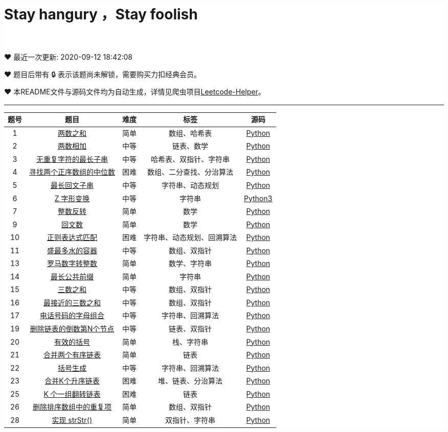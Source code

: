 # Stay hangury ，Stay foolish 

<p> 
<img src="https://img.shields.io/badge/User-mei-shi-shua-shua-ti-purple.svg?" alt="">
<img src="https://img.shields.io/badge/Solved-403/1786-blue.svg?" alt="">
<img src="https://img.shields.io/badge/Easy-121-yellow.svg?" alt="">
<img src="https://img.shields.io/badge/Medium-209-green.svg?" alt="">
<img src="https://img.shields.io/badge/Hard-73-red.svg?" alt="">
</p> 

:heart: 最近一次更新:  2020-09-12 18:42:08  

:heart: 题目后带有 :lock: 表示该题尚未解锁，需要购买力扣经典会员。

:heart: 本README文件与源码文件均为自动生成，详情见爬虫项目[Leetcode-Helper](https://github.com/Liuyang0001/Leetcode-Helper)。



<hr>

|  题号  |     题目     |   难度  |   标签   |   源码   | 
| :----: | :--------: | :----: | :------: | :------: | 
|1|[两数之和](https://leetcode-cn.com/problems/two-sum)|简单|数组、哈希表|[Python](https://github.com/smartmark-pro/leetcode_record/tree/master/codes_auto/1.two-sum.py)|
|2|[两数相加](https://leetcode-cn.com/problems/add-two-numbers)|中等|链表、数学|[Python](https://github.com/smartmark-pro/leetcode_record/tree/master/codes_auto/2.add-two-numbers.py)|
|3|[无重复字符的最长子串](https://leetcode-cn.com/problems/longest-substring-without-repeating-characters)|中等|哈希表、双指针、字符串|[Python](https://github.com/smartmark-pro/leetcode_record/tree/master/codes_auto/3.longest-substring-without-repeating-characters.py)|
|4|[寻找两个正序数组的中位数](https://leetcode-cn.com/problems/median-of-two-sorted-arrays)|困难|数组、二分查找、分治算法|[Python](https://github.com/smartmark-pro/leetcode_record/tree/master/codes_auto/4.median-of-two-sorted-arrays.py)|
|5|[最长回文子串](https://leetcode-cn.com/problems/longest-palindromic-substring)|中等|字符串、动态规划|[Python](https://github.com/smartmark-pro/leetcode_record/tree/master/codes_auto/5.longest-palindromic-substring.py)|
|6|[Z 字形变换](https://leetcode-cn.com/problems/zigzag-conversion)|中等|字符串|[Python3](https://github.com/smartmark-pro/leetcode_record/tree/master/codes_auto/6.zigzag-conversion)|
|7|[整数反转](https://leetcode-cn.com/problems/reverse-integer)|简单|数学|[Python](https://github.com/smartmark-pro/leetcode_record/tree/master/codes_auto/7.reverse-integer.py)|
|9|[回文数](https://leetcode-cn.com/problems/palindrome-number)|简单|数学|[Python](https://github.com/smartmark-pro/leetcode_record/tree/master/codes_auto/9.palindrome-number.py)|
|10|[正则表达式匹配](https://leetcode-cn.com/problems/regular-expression-matching)|困难|字符串、动态规划、回溯算法|[Python](https://github.com/smartmark-pro/leetcode_record/tree/master/codes_auto/10.regular-expression-matching.py)|
|11|[盛最多水的容器](https://leetcode-cn.com/problems/container-with-most-water)|中等|数组、双指针|[Python](https://github.com/smartmark-pro/leetcode_record/tree/master/codes_auto/11.container-with-most-water.py)|
|13|[罗马数字转整数](https://leetcode-cn.com/problems/roman-to-integer)|简单|数学、字符串|[Python](https://github.com/smartmark-pro/leetcode_record/tree/master/codes_auto/13.roman-to-integer.py)|
|14|[最长公共前缀](https://leetcode-cn.com/problems/longest-common-prefix)|简单|字符串|[Python](https://github.com/smartmark-pro/leetcode_record/tree/master/codes_auto/14.longest-common-prefix.py)|
|15|[三数之和](https://leetcode-cn.com/problems/3sum)|中等|数组、双指针|[Python](https://github.com/smartmark-pro/leetcode_record/tree/master/codes_auto/15.3sum.py)|
|16|[最接近的三数之和](https://leetcode-cn.com/problems/3sum-closest)|中等|数组、双指针|[Python](https://github.com/smartmark-pro/leetcode_record/tree/master/codes_auto/16.3sum-closest.py)|
|17|[电话号码的字母组合](https://leetcode-cn.com/problems/letter-combinations-of-a-phone-number)|中等|字符串、回溯算法|[Python](https://github.com/smartmark-pro/leetcode_record/tree/master/codes_auto/17.letter-combinations-of-a-phone-number.py)|
|19|[删除链表的倒数第N个节点](https://leetcode-cn.com/problems/remove-nth-node-from-end-of-list)|中等|链表、双指针|[Python](https://github.com/smartmark-pro/leetcode_record/tree/master/codes_auto/19.remove-nth-node-from-end-of-list.py)|
|20|[有效的括号](https://leetcode-cn.com/problems/valid-parentheses)|简单|栈、字符串|[Python](https://github.com/smartmark-pro/leetcode_record/tree/master/codes_auto/20.valid-parentheses.py)|
|21|[合并两个有序链表](https://leetcode-cn.com/problems/merge-two-sorted-lists)|简单|链表|[Python](https://github.com/smartmark-pro/leetcode_record/tree/master/codes_auto/21.merge-two-sorted-lists.py)|
|22|[括号生成](https://leetcode-cn.com/problems/generate-parentheses)|中等|字符串、回溯算法|[Python](https://github.com/smartmark-pro/leetcode_record/tree/master/codes_auto/22.generate-parentheses.py)|
|23|[合并K个升序链表](https://leetcode-cn.com/problems/merge-k-sorted-lists)|困难|堆、链表、分治算法|[Python](https://github.com/smartmark-pro/leetcode_record/tree/master/codes_auto/23.merge-k-sorted-lists.py)|
|25|[K 个一组翻转链表](https://leetcode-cn.com/problems/reverse-nodes-in-k-group)|困难|链表|[Python](https://github.com/smartmark-pro/leetcode_record/tree/master/codes_auto/25.reverse-nodes-in-k-group.py)|
|26|[删除排序数组中的重复项](https://leetcode-cn.com/problems/remove-duplicates-from-sorted-array)|简单|数组、双指针|[Python](https://github.com/smartmark-pro/leetcode_record/tree/master/codes_auto/26.remove-duplicates-from-sorted-array.py)|
|28|[实现 strStr()](https://leetcode-cn.com/problems/implement-strstr)|简单|双指针、字符串|[Python](https://github.com/smartmark-pro/leetcode_record/tree/master/codes_auto/28.implement-strstr.py)|
